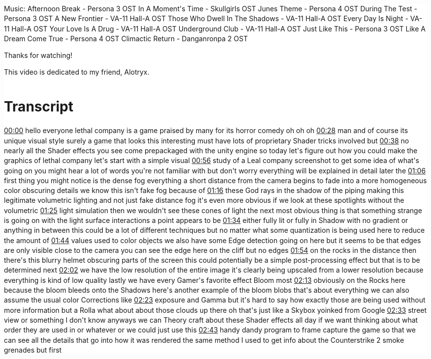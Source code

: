 Music:
Afternoon Break - Persona 3 OST
In A Moment's Time - Skullgirls OST
Junes Theme - Persona 4 OST
During The Test - Persona 3 OST
A New Frontier - VA-11 Hall-A OST
Those Who Dwell In The Shadows - VA-11 Hall-A OST
Every Day Is Night - VA-11 Hall-A OST
Your Love Is A Drug - VA-11 Hall-A OST
Underground Club - VA-11 Hall-A OST
Just Like This - Persona 3 OST
Like A Dream Come True - Persona 4 OST
Climactic Return - Danganronpa 2 OST

Thanks for watching!

This video is dedicated to my friend, Alotryx.

# Transcript
[00:00](https://www.youtube.com/watch?v=Z_-am00EXIc&t=0) hello everyone lethal company is a game praised by many for its horror comedy oh oh oh 
[00:28](https://www.youtube.com/watch?v=Z_-am00EXIc&t=28) man and of course its unique visual style surely a game that looks this interesting must have lots of proprietary Shader tricks involved but 
[00:38](https://www.youtube.com/watch?v=Z_-am00EXIc&t=38) no nearly all the Shader effects you see come prepackaged with the unity engine so today let's figure out how you could make the graphics of lethal company let's start with a simple visual 
[00:56](https://www.youtube.com/watch?v=Z_-am00EXIc&t=56) study of a Leal company screenshot to get some idea of what's going on you might hear a lot of words you're not familiar with but don't worry everything will be explained in detail later the 
[01:06](https://www.youtube.com/watch?v=Z_-am00EXIc&t=66) first thing you might notice is the dense fog everything a short distance from the camera begins to fade into a more homogeneous color obscuring details we know this isn't fake fog because of 
[01:16](https://www.youtube.com/watch?v=Z_-am00EXIc&t=76) these God rays in the shadow of the piping making this legitimate volumetric lighting and not just fake distance fog it's even more obvious if we look at these spotlights without the volumetric 
[01:25](https://www.youtube.com/watch?v=Z_-am00EXIc&t=85) light simulation then we wouldn't see these cones of light the next most obvious thing is that something strange is going on with the light surface interactions a point appears to be 
[01:34](https://www.youtube.com/watch?v=Z_-am00EXIc&t=94) either fully lit or fully in Shadow with no gradient or anything in between this could be a lot of different techniques but no matter what some quantization is being used here to reduce the amount of 
[01:44](https://www.youtube.com/watch?v=Z_-am00EXIc&t=104) values used to color objects we also have some Edge detection going on here but it seems to be that edges are only visible close to the camera you can see the edge here on the cliff but no edges 
[01:54](https://www.youtube.com/watch?v=Z_-am00EXIc&t=114) on the rocks in the distance then there's this blurry helmet obscuring parts of the screen this could potentially be a simple post-processing effect but that is to be determined next 
[02:02](https://www.youtube.com/watch?v=Z_-am00EXIc&t=122) we have the low resolution of the entire image it's clearly being upscaled from a lower resolution because everything is kind of low quality lastly we have every Gamer's favorite effect Bloom most 
[02:13](https://www.youtube.com/watch?v=Z_-am00EXIc&t=133) obviously on the Rocks here because the bloom bleeds onto the Shadows here's another example of the bloom blobs that's about everything we can also assume the usual color Corrections like 
[02:23](https://www.youtube.com/watch?v=Z_-am00EXIc&t=143) exposure and Gamma but it's hard to say how exactly those are being used without more information but a Rolla what about about those clouds up there oh that's just like a Skybox yoinked from Google 
[02:33](https://www.youtube.com/watch?v=Z_-am00EXIc&t=153) street view or something I don't know anyways we can Theory craft about these Shader effects all day if we want thinking about what order they are used in or whatever or we could just use this 
[02:43](https://www.youtube.com/watch?v=Z_-am00EXIc&t=163) handy dandy program to frame capture the game so that we can see all the details that go into how it was rendered the same method I used to get info about the Counterstrike 2 smoke grenades but first 
